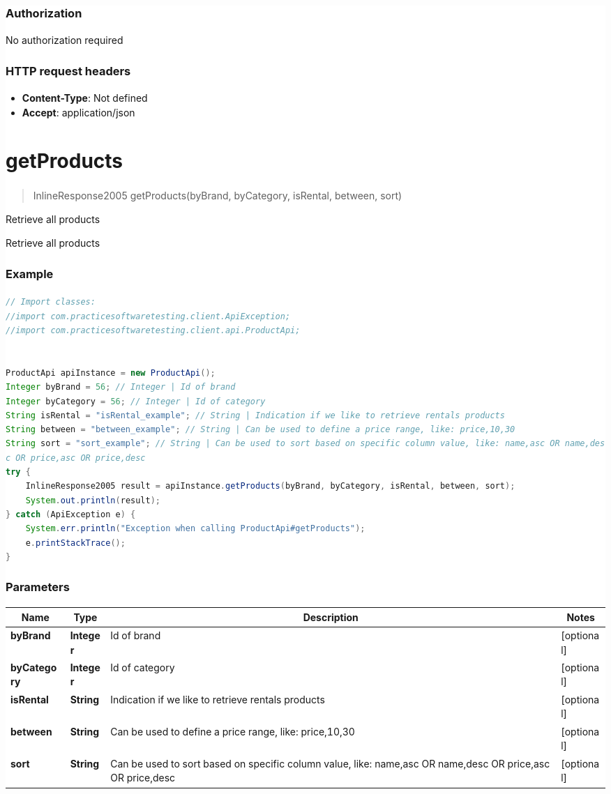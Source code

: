 ### Authorization

No authorization required

### HTTP request headers

 - **Content-Type**: Not defined
 - **Accept**: application/json

<a name="getProducts"></a>
# **getProducts**
> InlineResponse2005 getProducts(byBrand, byCategory, isRental, between, sort)

Retrieve all products

Retrieve all products

### Example
```java
// Import classes:
//import com.practicesoftwaretesting.client.ApiException;
//import com.practicesoftwaretesting.client.api.ProductApi;


ProductApi apiInstance = new ProductApi();
Integer byBrand = 56; // Integer | Id of brand
Integer byCategory = 56; // Integer | Id of category
String isRental = "isRental_example"; // String | Indication if we like to retrieve rentals products
String between = "between_example"; // String | Can be used to define a price range, like: price,10,30
String sort = "sort_example"; // String | Can be used to sort based on specific column value, like: name,asc OR name,desc OR price,asc OR price,desc
try {
    InlineResponse2005 result = apiInstance.getProducts(byBrand, byCategory, isRental, between, sort);
    System.out.println(result);
} catch (ApiException e) {
    System.err.println("Exception when calling ProductApi#getProducts");
    e.printStackTrace();
}
```

### Parameters

Name | Type | Description  | Notes
------------- | ------------- | ------------- | -------------
 **byBrand** | **Integer**| Id of brand | [optional]
 **byCategory** | **Integer**| Id of category | [optional]
 **isRental** | **String**| Indication if we like to retrieve rentals products | [optional]
 **between** | **String**| Can be used to define a price range, like: price,10,30 | [optional]
 **sort** | **String**| Can be used to sort based on specific column value, like: name,asc OR name,desc OR price,asc OR price,desc | [optional]
